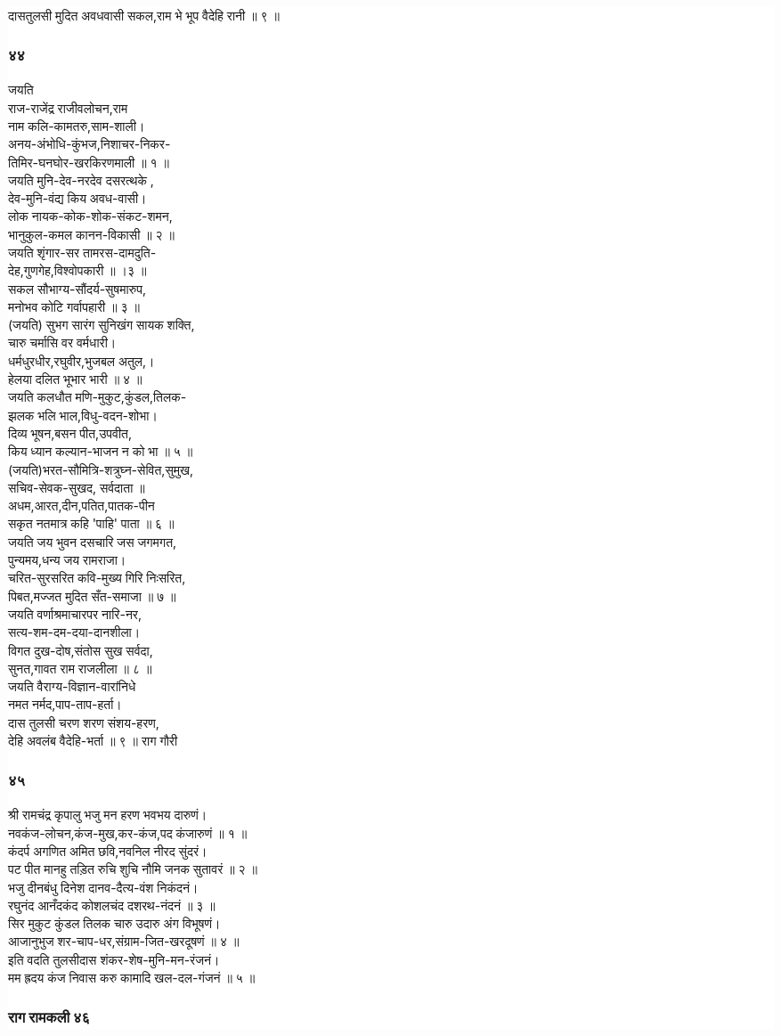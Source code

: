 दासतुलसी मुदित अवधवासी सकल,राम भे भूप वैदेहि रानी ॥ ९ ॥  

###  ४४  

जयति  
राज-राजेंद्र राजीवलोचन,राम  
नाम कलि-कामतरु,साम-शाली।  
अनय-अंभोधि-कुंभज,निशाचर-निकर-  
तिमिर-घनघोर-खरकिरणमाली ॥ १ ॥  
जयति मुनि-देव-नरदेव दसरत्थके ,  
देव-मुनि-वंद्य किय अवध-वासी।  
लोक नायक-कोक-शोक-संकट-शमन,  
भानुकुल-कमल कानन-विकासी ॥ २ ॥  
जयति श‍ृंगार-सर तामरस-दामदुति-  
देह,गुणगेह,विश्वोपकारी ॥ ।३ ॥  
सकल सौभाग्य-सौंदर्य-सुषमारुप,  
मनोभव कोटि गर्वापहारी ॥ ३ ॥  
(जयति) सुभग सारंग सुनिखंग सायक शक्ति,  
चारु चर्मासि वर वर्मधारी।  
धर्मधुरधीर,रघुवीर,भुजबल अतुल,।  
हेलया दलित भूभार भारी ॥ ४ ॥  
जयति कलधौत मणि-मुकुट,कुंडल,तिलक-  
झलक भलि भाल,विधु-वदन-शोभा।  
दिव्य भूषन,बसन पीत,उपवीत,  
किय ध्यान कल्यान-भाजन न को भा ॥ ५ ॥  
(जयति)भरत-सौमित्रि-शत्रुघ्न-सेवित,सुमुख,  
सचिव-सेवक-सुखद, सर्वदाता ॥  
अधम,आरत,दीन,पतित,पातक-पीन  
सकृत नतमात्र कहि 'पाहि' पाता ॥ ६ ॥  
जयति जय भुवन दसचारि जस जगमगत,  
पुन्यमय,धन्य जय रामराजा।  
चरित-सुरसरित कवि-मुख्य गिरि निःसरित,  
पिबत,मज्जत मुदित सँत-समाजा ॥ ७ ॥  
जयति वर्णाश्रमाचारपर नारि-नर,  
सत्य-शम-दम-दया-दानशीला।  
विगत दुख-दोष,संतोस सुख सर्वदा,  
सुनत,गावत राम राजलीला ॥ ८ ॥  
जयति वैराग्य-विज्ञान-वारांनिधे  
नमत नर्मद,पाप-ताप-हर्ता।  
दास तुलसी चरण शरण संशय-हरण,  
देहि अवलंब वैदेहि-भर्ता ॥ ९ ॥ राग गौरी  

###  ४५  

श्री रामचंद्र कृपालु भजु मन हरण भवभय दारुणं।  
नवकंज-लोचन,कंज-मुख,कर-कंज,पद कंजारुणं ॥ १ ॥  
कंदर्प अगणित अमित छवि,नवनिल नीरद सुंदरं।  
पट पीत मानहु तड़ित रुचि शुचि नौमि जनक सुतावरं ॥ २ ॥  
भजु दीनबंधु दिनेश दानव-दैत्य-वंश निकंदनं।  
रघुनंद आनँदकंद कोशलचंद दशरथ-नंदनं ॥ ३ ॥  
सिर मुकुट कुंडल तिलक चारु उदारु अंग विभूषणं।  
आजानुभुज शर-चाप-धर,संग्राम-जित-खरदूषणं ॥ ४ ॥  
इति वदति तुलसीदास शंकर-शेष-मुनि-मन-रंजनं।  
मम ह्रदय कंज निवास करु कामादि खल-दल-गंजनं ॥ ५ ॥  
### राग रामकली       ४६  
